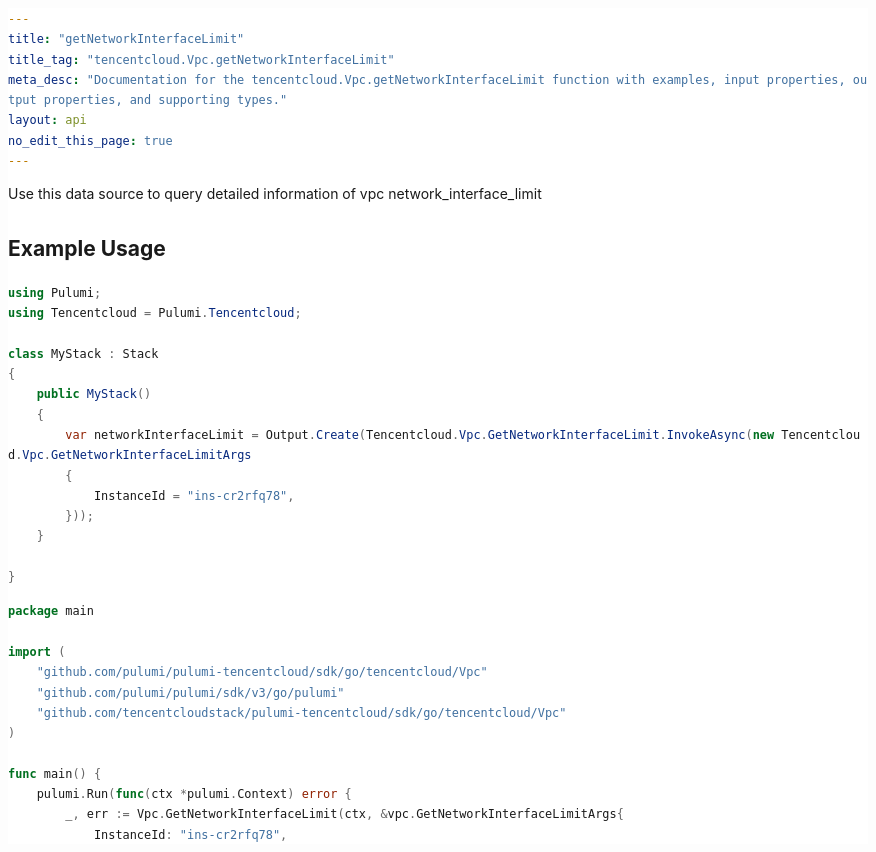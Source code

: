 ```yaml
---
title: "getNetworkInterfaceLimit"
title_tag: "tencentcloud.Vpc.getNetworkInterfaceLimit"
meta_desc: "Documentation for the tencentcloud.Vpc.getNetworkInterfaceLimit function with examples, input properties, output properties, and supporting types."
layout: api
no_edit_this_page: true
---
```







Use this data source to query detailed information of vpc network_interface_limit


<div><pulumi-examples>

## Example Usage

<div><pulumi-chooser type="language" options="typescript,python,go,csharp,java,yaml"></pulumi-chooser></div>





<div>
<pulumi-choosable type="language" values="csharp">

```csharp
using Pulumi;
using Tencentcloud = Pulumi.Tencentcloud;

class MyStack : Stack
{
    public MyStack()
    {
        var networkInterfaceLimit = Output.Create(Tencentcloud.Vpc.GetNetworkInterfaceLimit.InvokeAsync(new Tencentcloud.Vpc.GetNetworkInterfaceLimitArgs
        {
            InstanceId = "ins-cr2rfq78",
        }));
    }

}
```


</pulumi-choosable>
</div>


<div>
<pulumi-choosable type="language" values="go">

```go
package main

import (
	"github.com/pulumi/pulumi-tencentcloud/sdk/go/tencentcloud/Vpc"
	"github.com/pulumi/pulumi/sdk/v3/go/pulumi"
	"github.com/tencentcloudstack/pulumi-tencentcloud/sdk/go/tencentcloud/Vpc"
)

func main() {
	pulumi.Run(func(ctx *pulumi.Context) error {
		_, err := Vpc.GetNetworkInterfaceLimit(ctx, &vpc.GetNetworkInterfaceLimitArgs{
			InstanceId: "ins-cr2rfq78",
```